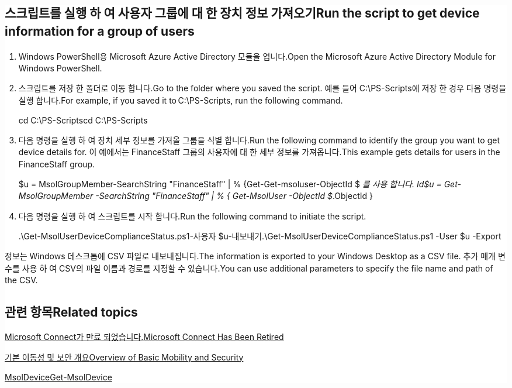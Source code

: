 ## <a name="run-the-script-to-get-device-information-for-a-group-of-users"></a><span data-ttu-id="d825e-224">스크립트를 실행 하 여 사용자 그룹에 대 한 장치 정보 가져오기</span><span class="sxs-lookup"><span data-stu-id="d825e-224">Run the script to get device information for a group of users</span></span>

1. <span data-ttu-id="d825e-225">Windows PowerShell용 Microsoft Azure Active Directory 모듈을 엽니다.</span><span class="sxs-lookup"><span data-stu-id="d825e-225">Open the Microsoft Azure Active Directory Module for Windows PowerShell.</span></span>
    
2. <span data-ttu-id="d825e-226">스크립트를 저장 한 폴더로 이동 합니다.</span><span class="sxs-lookup"><span data-stu-id="d825e-226">Go to the folder where you saved the script.</span></span> <span data-ttu-id="d825e-227">예를 들어 C:\PS-Scripts에 저장 한 경우 다음 명령을 실행 합니다.</span><span class="sxs-lookup"><span data-stu-id="d825e-227">For example, if you saved it to C:\PS-Scripts, run the following command.</span></span>   

    <span data-ttu-id="d825e-228">cd C:\PS-Scripts</span><span class="sxs-lookup"><span data-stu-id="d825e-228">cd C:\PS-Scripts</span></span>

3. <span data-ttu-id="d825e-229">다음 명령을 실행 하 여 장치 세부 정보를 가져올 그룹을 식별 합니다.</span><span class="sxs-lookup"><span data-stu-id="d825e-229">Run the following command to identify the group you want to get device details for.</span></span> <span data-ttu-id="d825e-230">이 예에서는 FinanceStaff 그룹의 사용자에 대 한 세부 정보를 가져옵니다.</span><span class="sxs-lookup"><span data-stu-id="d825e-230">This example gets details for users in the FinanceStaff group.</span></span> 

    <span data-ttu-id="d825e-231">$u = MsolGroupMember-SearchString "FinanceStaff" | % {Get-Get-msoluser-ObjectId $ _를 사용 합니다. Id</span><span class="sxs-lookup"><span data-stu-id="d825e-231">$u = Get-MsolGroupMember -SearchString "FinanceStaff" | % { Get-MsolUser -ObjectId $_.ObjectId }</span></span>

4. <span data-ttu-id="d825e-232">다음 명령을 실행 하 여 스크립트를 시작 합니다.</span><span class="sxs-lookup"><span data-stu-id="d825e-232">Run the following command to initiate the script.</span></span>   

    <span data-ttu-id="d825e-233">.\Get-MsolUserDeviceComplianceStatus.ps1-사용자 $u-내보내기</span><span class="sxs-lookup"><span data-stu-id="d825e-233">.\Get-MsolUserDeviceComplianceStatus.ps1 -User $u -Export</span></span>

<span data-ttu-id="d825e-234">정보는 Windows 데스크톱에 CSV 파일로 내보내집니다.</span><span class="sxs-lookup"><span data-stu-id="d825e-234">The information is exported to your Windows Desktop as a CSV file.</span></span> <span data-ttu-id="d825e-235">추가 매개 변수를 사용 하 여 CSV의 파일 이름과 경로를 지정할 수 있습니다.</span><span class="sxs-lookup"><span data-stu-id="d825e-235">You can use additional parameters to specify the file name and path of the CSV.</span></span>

## <a name="related-topics"></a><span data-ttu-id="d825e-236">관련 항목</span><span class="sxs-lookup"><span data-stu-id="d825e-236">Related topics</span></span>

[<span data-ttu-id="d825e-237">Microsoft Connect가 만료 되었습니다.</span><span class="sxs-lookup"><span data-stu-id="d825e-237">Microsoft Connect Has Been Retired</span></span>](https://docs.microsoft.com/collaborate/connect-redirect)

[<span data-ttu-id="d825e-238">기본 이동성 및 보안 개요</span><span class="sxs-lookup"><span data-stu-id="d825e-238">Overview of Basic Mobility and Security</span></span>](overview.md)

[<span data-ttu-id="d825e-239">MsolDevice</span><span class="sxs-lookup"><span data-stu-id="d825e-239">Get-MsolDevice</span></span>](https://go.microsoft.com/fwlink/?linkid=841721)
